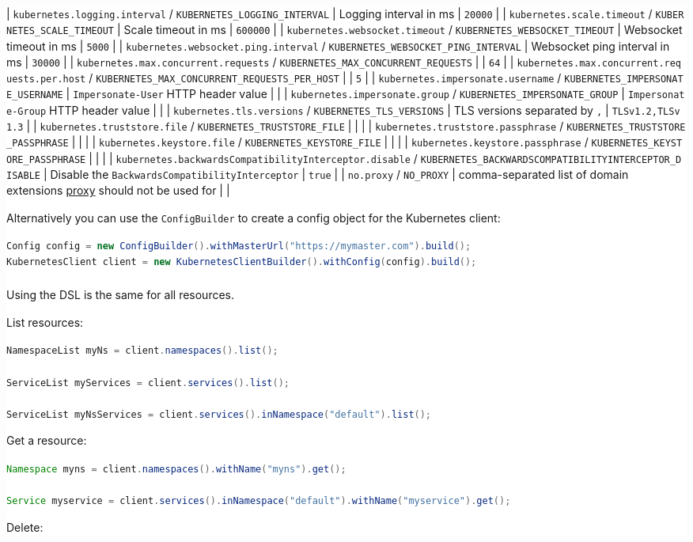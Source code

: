 | `kubernetes.logging.interval` / `KUBERNETES_LOGGING_INTERVAL`                                                   | Logging interval in ms                                                                                                                   | `20000`                                               |
| `kubernetes.scale.timeout` / `KUBERNETES_SCALE_TIMEOUT`                                                         | Scale timeout in ms                                                                                                                      | `600000`                                              |
| `kubernetes.websocket.timeout` / `KUBERNETES_WEBSOCKET_TIMEOUT`                                                 | Websocket timeout in ms                                                                                                                  | `5000`                                                |
| `kubernetes.websocket.ping.interval` / `KUBERNETES_WEBSOCKET_PING_INTERVAL`                                     | Websocket ping interval in ms                                                                                                            | `30000`                                               |
| `kubernetes.max.concurrent.requests` / `KUBERNETES_MAX_CONCURRENT_REQUESTS`                                     |                                                                                                                                          | `64`                                                  |
| `kubernetes.max.concurrent.requests.per.host` / `KUBERNETES_MAX_CONCURRENT_REQUESTS_PER_HOST`                   |                                                                                                                                          | `5`                                                   |
| `kubernetes.impersonate.username` / `KUBERNETES_IMPERSONATE_USERNAME`                                           | `Impersonate-User` HTTP header value                                                                                                     |                                                       |
| `kubernetes.impersonate.group` / `KUBERNETES_IMPERSONATE_GROUP`                                                 | `Impersonate-Group` HTTP header value                                                                                                    |                                                       |
| `kubernetes.tls.versions` / `KUBERNETES_TLS_VERSIONS`                                                           | TLS versions separated by `,`                                                                                                            | `TLSv1.2,TLSv1.3`                                     |
| `kubernetes.truststore.file` / `KUBERNETES_TRUSTSTORE_FILE`                                                     |                                                                                                                                          |                                                       |
| `kubernetes.truststore.passphrase` / `KUBERNETES_TRUSTSTORE_PASSPHRASE`                                         |                                                                                                                                          |                                                       |
| `kubernetes.keystore.file` / `KUBERNETES_KEYSTORE_FILE`                                                         |                                                                                                                                          |                                                       |
| `kubernetes.keystore.passphrase` / `KUBERNETES_KEYSTORE_PASSPHRASE`                                             |                                                                                                                                          |                                                       |
| `kubernetes.backwardsCompatibilityInterceptor.disable` / `KUBERNETES_BACKWARDSCOMPATIBILITYINTERCEPTOR_DISABLE` | Disable the `BackwardsCompatibilityInterceptor`                                                                                          | `true`                                                |
| `no.proxy` / `NO_PROXY`                                                                                         | comma-separated list of domain extensions [proxy](http://www.gnu.org/software/wget/manual/html_node/Proxies.html) should not be used for |                                                       |

Alternatively you can use the `ConfigBuilder` to create a config object for the Kubernetes client:

```java
Config config = new ConfigBuilder().withMasterUrl("https://mymaster.com").build();
KubernetesClient client = new KubernetesClientBuilder().withConfig(config).build();
```

###
Using the DSL is the same for all resources.

List resources:

```java
NamespaceList myNs = client.namespaces().list();

ServiceList myServices = client.services().list();

ServiceList myNsServices = client.services().inNamespace("default").list();
```

Get a resource:

```java
Namespace myns = client.namespaces().withName("myns").get();

Service myservice = client.services().inNamespace("default").withName("myservice").get();
```

Delete:
